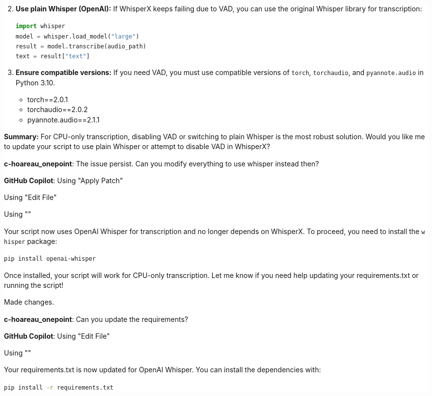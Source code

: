 2. **Use plain Whisper (OpenAI):**
   If WhisperX keeps failing due to VAD, you can use the original Whisper library for transcription:
   ```python
   import whisper
   model = whisper.load_model("large")
   result = model.transcribe(audio_path)
   text = result["text"]
   ```

3. **Ensure compatible versions:**
   If you need VAD, you must use compatible versions of `torch`, `torchaudio`, and `pyannote.audio` in Python 3.10.
   - torch==2.0.1
   - torchaudio==2.0.2
   - pyannote.audio==2.1.1

**Summary:**
For CPU-only transcription, disabling VAD or switching to plain Whisper is the most robust solution.
Would you like me to update your script to use plain Whisper or attempt to disable VAD in WhisperX?

**c-hoareau_onepoint**: The issue persist. Can you modify everything to use whisper instead then?

**GitHub Copilot**: Using "Apply Patch"

Using "Edit File"

Using ""


````

````
Your script now uses OpenAI Whisper for transcription and no longer depends on WhisperX.
To proceed, you need to install the `whisper` package:

```zsh
pip install openai-whisper
```

Once installed, your script will work for CPU-only transcription. Let me know if you need help updating your requirements.txt or running the script!

Made changes.

**c-hoareau_onepoint**: Can you update the requirements?

**GitHub Copilot**: Using "Edit File"

Using ""


````

````
Your requirements.txt is now updated for OpenAI Whisper.
You can install the dependencies with:

```zsh
pip install -r requirements.txt
```
